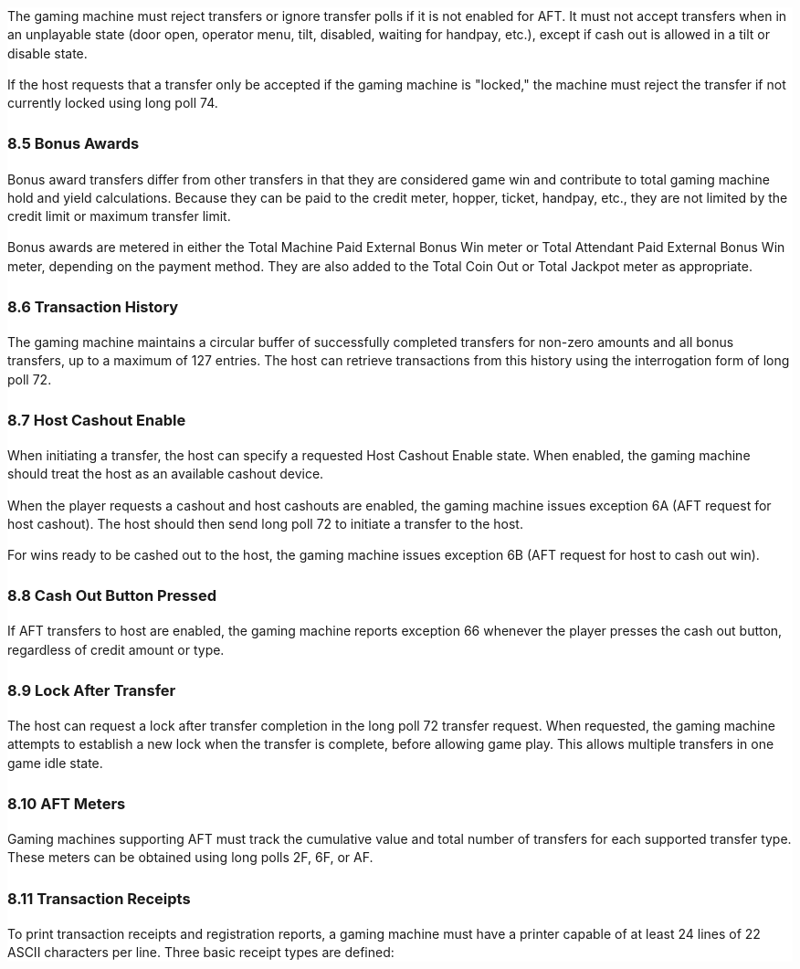 The gaming machine must reject transfers or ignore transfer polls if it is not enabled for AFT. It must not accept transfers when in an unplayable state (door open, operator menu, tilt, disabled, waiting for handpay, etc.), except if cash out is allowed in a tilt or disable state.

If the host requests that a transfer only be accepted if the gaming machine is "locked," the machine must reject the transfer if not currently locked using long poll 74.

### 8.5 Bonus Awards

Bonus award transfers differ from other transfers in that they are considered game win and contribute to total gaming machine hold and yield calculations. Because they can be paid to the credit meter, hopper, ticket, handpay, etc., they are not limited by the credit limit or maximum transfer limit.

Bonus awards are metered in either the Total Machine Paid External Bonus Win meter or Total Attendant Paid External Bonus Win meter, depending on the payment method. They are also added to the Total Coin Out or Total Jackpot meter as appropriate.

### 8.6 Transaction History

The gaming machine maintains a circular buffer of successfully completed transfers for non-zero amounts and all bonus transfers, up to a maximum of 127 entries. The host can retrieve transactions from this history using the interrogation form of long poll 72.

### 8.7 Host Cashout Enable

When initiating a transfer, the host can specify a requested Host Cashout Enable state. When enabled, the gaming machine should treat the host as an available cashout device.

When the player requests a cashout and host cashouts are enabled, the gaming machine issues exception 6A (AFT request for host cashout). The host should then send long poll 72 to initiate a transfer to the host.

For wins ready to be cashed out to the host, the gaming machine issues exception 6B (AFT request for host to cash out win).

### 8.8 Cash Out Button Pressed

If AFT transfers to host are enabled, the gaming machine reports exception 66 whenever the player presses the cash out button, regardless of credit amount or type.

### 8.9 Lock After Transfer

The host can request a lock after transfer completion in the long poll 72 transfer request. When requested, the gaming machine attempts to establish a new lock when the transfer is complete, before allowing game play. This allows multiple transfers in one game idle state.

### 8.10 AFT Meters

Gaming machines supporting AFT must track the cumulative value and total number of transfers for each supported transfer type. These meters can be obtained using long polls 2F, 6F, or AF.

### 8.11 Transaction Receipts

To print transaction receipts and registration reports, a gaming machine must have a printer capable of at least 24 lines of 22 ASCII characters per line. Three basic receipt types are defined:
